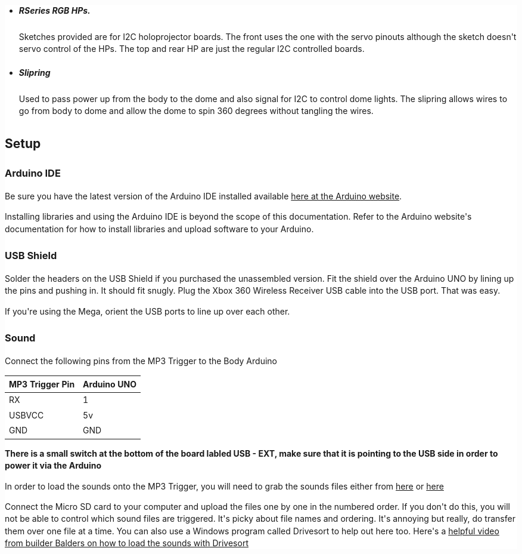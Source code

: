  - ##### RSeries RGB HPs.
  
    Sketches provided are for I2C holoprojector boards. The front uses the one with the servo pinouts although the sketch doesn't servo control of the HPs. The top and rear HP are just the regular I2C controlled boards.

  - ##### Slipring
    Used to pass power up from the body to the dome and also signal for I2C to control dome lights. The slipring allows wires to go from body to dome and allow the dome to spin 360 degrees without tangling the wires.

## Setup

### Arduino IDE

Be sure you have the latest version of the Arduino IDE installed available [here at the Arduino website](https://www.arduino.cc/en/Main/Software).

Installing libraries and using the Arduino IDE is beyond the scope of this documentation. Refer to the Arduino website's documentation for how to install libraries and upload software to your Arduino.

### USB Shield

Solder the headers on the USB Shield if you purchased the unassembled version. Fit the shield over the Arduino UNO by lining up the pins and pushing in. It should fit snugly. Plug the Xbox 360 Wireless Receiver USB cable into the USB port. That was easy.

If you're using the Mega, orient the USB ports to line up over each other.

### Sound

Connect the following pins from the MP3 Trigger to the Body Arduino

| MP3 Trigger Pin | Arduino UNO |
| --------------- | ----------- |
| RX              | 1           |
| USBVCC          | 5v          |
| GND             | GND         |

**There is a small switch at the bottom of the board labled USB - EXT, make sure that it is pointing to the USB side in order to power it via the Arduino**

In order to load the sounds onto the MP3 Trigger, you will need to grab the sounds files either from [here](http://host-a.net/u/DanF/Padawan_R2_sounds.zip) or [here](http://www.tjcomputers.us/padawan/Padawan_R2_sounds.zip)

Connect the Micro SD card to your computer and upload the files one by one in the numbered order. If you don't do this, you will not be able to control which sound files are triggered. It's picky about file names and ordering. It's annoying but really, do transfer them over one file at a time. You can also use a Windows program called Drivesort to help out here too. Here's a [helpful video from builder Balders on how to load the sounds with Drivesort](https://youtu.be/UsMI2gW7Q40)
